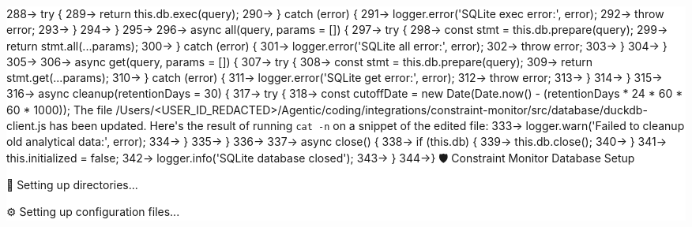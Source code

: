    288→    try {
   289→      return this.db.exec(query);
   290→    } catch (error) {
   291→      logger.error('SQLite exec error:', error);
   292→      throw error;
   293→    }
   294→  }
   295→
   296→  async all(query, params = []) {
   297→    try {
   298→      const stmt = this.db.prepare(query);
   299→      return stmt.all(...params);
   300→    } catch (error) {
   301→      logger.error('SQLite all error:', error);
   302→      throw error;
   303→    }
   304→  }
   305→
   306→  async get(query, params = []) {
   307→    try {
   308→      const stmt = this.db.prepare(query);
   309→      return stmt.get(...params);
   310→    } catch (error) {
   311→      logger.error('SQLite get error:', error);
   312→      throw error;
   313→    }
   314→  }
   315→
   316→  async cleanup(retentionDays = 30) {
   317→    try {
   318→      const cutoffDate = new Date(Date.now() - (retentionDays * 24 * 60 * 60 * 1000));
The file /Users/<USER_ID_REDACTED>/Agentic/coding/integrations/constraint-monitor/src/database/duckdb-client.js has been updated. Here's the result of running `cat -n` on a snippet of the edited file:
   333→      logger.warn('Failed to cleanup old analytical data:', error);
   334→    }
   335→  }
   336→
   337→  async close() {
   338→    if (this.db) {
   339→      this.db.close();
   340→    }
   341→    this.initialized = false;
   342→    logger.info('SQLite database closed');
   343→  }
   344→}
🛡️  Constraint Monitor Database Setup

📁 Setting up directories...

⚙️  Setting up configuration files...
